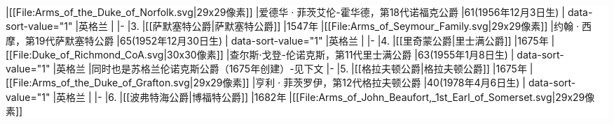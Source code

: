 |[[File:Arms_of_the_Duke_of_Norfolk.svg|29x29像素]]
|爱德华 · 菲茨艾伦-霍华德，第18代诺福克公爵
|61(1956年12月3日生)
| data-sort-value="1" |英格兰
|
|-
|3.
|[[萨默塞特公爵|萨默塞特公爵]]
|1547年
|[[File:Arms_of_Seymour_Family.svg|29x29像素]]
|约翰 · 西摩，第19代萨默塞特公爵
|65(1952年12月30日生)
| data-sort-value="1" |英格兰
|
|-
|4.
|[[里奇蒙公爵|里士满公爵]]
|1675年
|[[File:Duke_of_Richmond_CoA.svg|30x30像素]]
|查尔斯·戈登-伦诺克斯，第11代里士满公爵
|63(1955年1月8日生)
| data-sort-value="1" |英格兰
|同时也是苏格兰伦诺克斯公爵（1675年创建）-见下文
|-
|5.
|[[格拉夫顿公爵|格拉夫顿公爵]]
|1675年
|[[File:Arms_of_the_Duke_of_Grafton.svg|29x29像素]]
|亨利 · 菲茨罗伊，第12代格拉夫顿公爵
|40(1978年4月6日生)
| data-sort-value="1" |英格兰
|
|-
|6.
|[[波弗特海公爵|博福特公爵]]
|1682年
|[[File:Arms_of_John_Beaufort,_1st_Earl_of_Somerset.svg|29x29像素]]